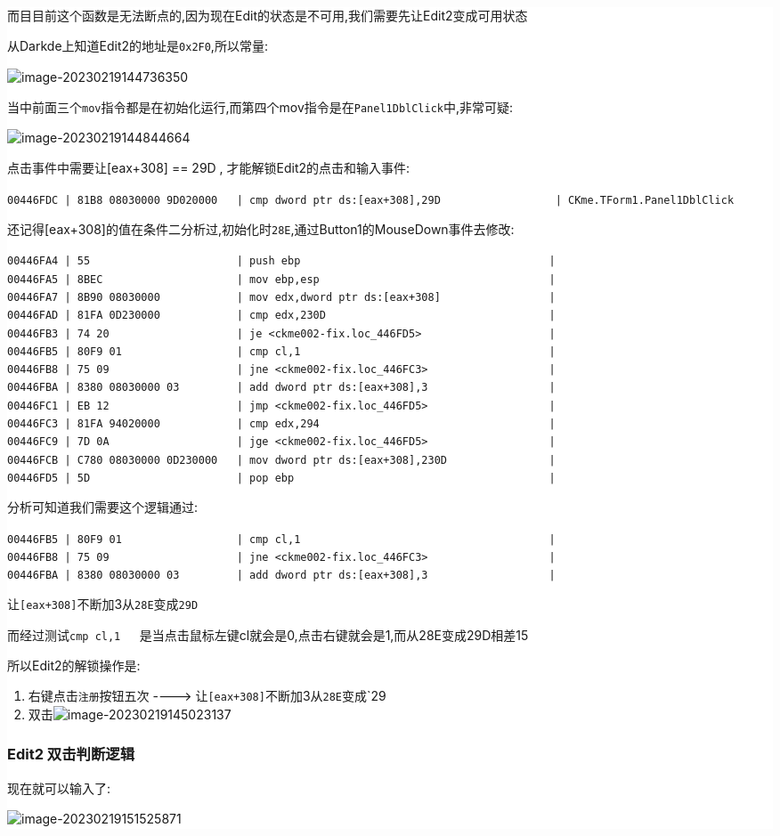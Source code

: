 而目目前这个函数是无法断点的,因为现在Edit的状态是不可用,我们需要先让Edit2变成可用状态

从Darkde上知道Edit2的地址是`0x2F0`,所以常量:

![image-20230219144736350](D:\coding\blog\crack-me-005.assets\image-20230219144736350.png)

当中前面三个`mov`指令都是在初始化运行,而第四个mov指令是在`Panel1DblClick`中,非常可疑:

![image-20230219144844664](D:\coding\blog\crack-me-005.assets\image-20230219144844664.png)

点击事件中需要让[eax+308] == 29D , 才能解锁Edit2的点击和输入事件:

```
00446FDC | 81B8 08030000 9D020000   | cmp dword ptr ds:[eax+308],29D                  | CKme.TForm1.Panel1DblClick
```

还记得[eax+308]的值在条件二分析过,初始化时`28E`,通过Button1的MouseDown事件去修改:

```
00446FA4 | 55                       | push ebp                                       |
00446FA5 | 8BEC                     | mov ebp,esp                                    |
00446FA7 | 8B90 08030000            | mov edx,dword ptr ds:[eax+308]                 |
00446FAD | 81FA 0D230000            | cmp edx,230D                                   |
00446FB3 | 74 20                    | je <ckme002-fix.loc_446FD5>                    |
00446FB5 | 80F9 01                  | cmp cl,1                                       |
00446FB8 | 75 09                    | jne <ckme002-fix.loc_446FC3>                   |
00446FBA | 8380 08030000 03         | add dword ptr ds:[eax+308],3                   |
00446FC1 | EB 12                    | jmp <ckme002-fix.loc_446FD5>                   |
00446FC3 | 81FA 94020000            | cmp edx,294                                    |
00446FC9 | 7D 0A                    | jge <ckme002-fix.loc_446FD5>                   |
00446FCB | C780 08030000 0D230000   | mov dword ptr ds:[eax+308],230D                |
00446FD5 | 5D                       | pop ebp                                        |
```

分析可知道我们需要这个逻辑通过:

```
00446FB5 | 80F9 01                  | cmp cl,1                                       |
00446FB8 | 75 09                    | jne <ckme002-fix.loc_446FC3>                   |
00446FBA | 8380 08030000 03         | add dword ptr ds:[eax+308],3                   |
```

让`[eax+308]`不断加3从`28E`变成`29D `

而经过测试`cmp cl,1   `是当点击鼠标左键cl就会是0,点击右键就会是1,而从28E变成29D相差15

所以Edit2的解锁操作是:

1. 右键点击`注册`按钮五次 ----> 让`[eax+308]`不断加3从`28E`变成`29
2. 双击![image-20230219145023137](D:\coding\blog\crack-me-005.assets\image-20230219145023137.png)

### Edit2 双击判断逻辑

现在就可以输入了:

![image-20230219151525871](D:\coding\blog\crack-me-005.assets\image-20230219151525871.png)
